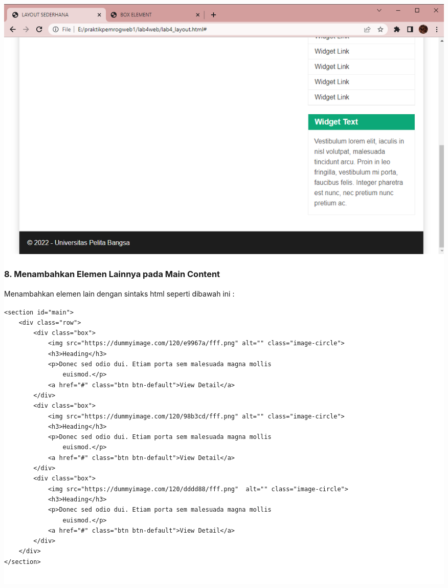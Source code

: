 ![Gambar 7](screenshot/ss7.PNG) <br>

### 8. Menambahkan Elemen Lainnya pada Main Content
Menambahkan elemen lain dengan sintaks html seperti dibawah ini : <br>
```
<section id="main">
    <div class="row">
        <div class="box">
            <img src="https://dummyimage.com/120/e9967a/fff.png" alt="" class="image-circle">
            <h3>Heading</h3>
            <p>Donec sed odio dui. Etiam porta sem malesuada magna mollis 
                euismod.</p>
            <a href="#" class="btn btn-default">View Detail</a>
        </div>
        <div class="box">
            <img src="https://dummyimage.com/120/98b3cd/fff.png" alt="" class="image-circle">
            <h3>Heading</h3>
            <p>Donec sed odio dui. Etiam porta sem malesuada magna mollis 
                euismod.</p>
            <a href="#" class="btn btn-default">View Detail</a>
        </div>
        <div class="box">
            <img src="https://dummyimage.com/120/dddd88/fff.png"  alt="" class="image-circle">
            <h3>Heading</h3>
            <p>Donec sed odio dui. Etiam porta sem malesuada magna mollis 
                euismod.</p>
            <a href="#" class="btn btn-default">View Detail</a>
        </div> 
    </div>
</section>
```
<br>
